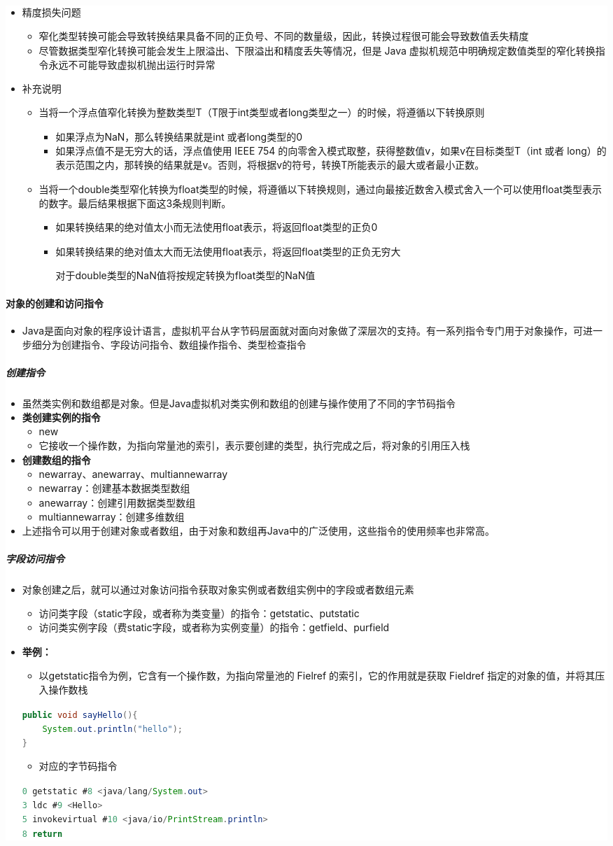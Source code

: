 - 精度损失问题

  - 窄化类型转换可能会导致转换结果具备不同的正负号、不同的数量级，因此，转换过程很可能会导致数值丢失精度
  - 尽管数据类型窄化转换可能会发生上限溢出、下限溢出和精度丢失等情况，但是 Java 虚拟机规范中明确规定数值类型的窄化转换指令永远不可能导致虚拟机抛出运行时异常

- 补充说明

  - 当将一个浮点值窄化转换为整数类型T（T限于int类型或者long类型之一）的时候，将遵循以下转换原则

    - 如果浮点为NaN，那么转换结果就是int 或者long类型的0
    - 如果浮点值不是无穷大的话，浮点值使用 IEEE 754 的向零舍入模式取整，获得整数值v，如果v在目标类型T（int 或者 long）的表示范围之内，那转换的结果就是v。否则，将根据v的符号，转换T所能表示的最大或者最小正数。

  - 当将一个double类型窄化转换为float类型的时候，将遵循以下转换规则，通过向最接近数舍入模式舍入一个可以使用float类型表示的数字。最后结果根据下面这3条规则判断。

    - 如果转换结果的绝对值太小而无法使用float表示，将返回float类型的正负0

    - 如果转换结果的绝对值太大而无法使用float表示，将返回float类型的正负无穷大

      对于double类型的NaN值将按规定转换为float类型的NaN值

#### 对象的创建和访问指令

- Java是面向对象的程序设计语言，虚拟机平台从字节码层面就对面向对象做了深层次的支持。有一系列指令专门用于对象操作，可进一步细分为创建指令、字段访问指令、数组操作指令、类型检查指令

##### 创建指令

- 虽然类实例和数组都是对象。但是Java虚拟机对类实例和数组的创建与操作使用了不同的字节码指令
- **类创建实例的指令**
  - new
  - 它接收一个操作数，为指向常量池的索引，表示要创建的类型，执行完成之后，将对象的引用压入栈
- **创建数组的指令**
  - newarray、anewarray、multiannewarray
  - newarray：创建基本数据类型数组
  - anewarray：创建引用数据类型数组
  - multiannewarray：创建多维数组
- 上述指令可以用于创建对象或者数组，由于对象和数组再Java中的广泛使用，这些指令的使用频率也非常高。

##### 字段访问指令

- 对象创建之后，就可以通过对象访问指令获取对象实例或者数组实例中的字段或者数组元素

  - 访问类字段（static字段，或者称为类变量）的指令：getstatic、putstatic
  - 访问类实例字段（费static字段，或者称为实例变量）的指令：getfield、purfield

- **举例：**

  - 以getstatic指令为例，它含有一个操作数，为指向常量池的 Fielref 的索引，它的作用就是获取 Fieldref 指定的对象的值，并将其压入操作数栈

  ```java
  public void sayHello(){
      System.out.println("hello");
  }
  ```

  - 对应的字节码指令

  ```java
  0 getstatic #8 <java/lang/System.out>
  3 ldc #9 <Hello>
  5 invokevirtual #10 <java/io/PrintStream.println>
  8 return
  ```
